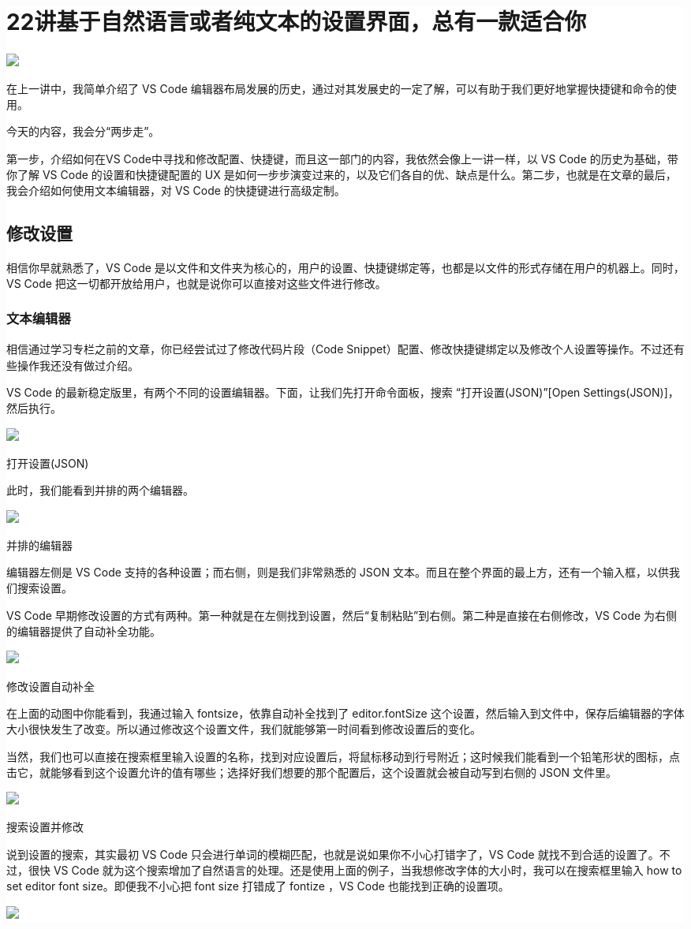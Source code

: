 # 22讲基于自然语言或者纯文本的设置界面，总有一款适合你

![](https://static001.geekbang.org/resource/image/d3/45/d3087dbe7970ff24b1709fb22304e845.jpg)

在上一讲中，我简单介绍了 VS Code 编辑器布局发展的历史，通过对其发展史的一定了解，可以有助于我们更好地掌握快捷键和命令的使用。

今天的内容，我会分“两步走”。

第一步，介绍如何在VS Code中寻找和修改配置、快捷键，而且这一部门的内容，我依然会像上一讲一样，以 VS Code 的历史为基础，带你了解 VS Code 的设置和快捷键配置的 UX 是如何一步步演变过来的，以及它们各自的优、缺点是什么。第二步，也就是在文章的最后，我会介绍如何使用文本编辑器，对 VS Code 的快捷键进行高级定制。

## 修改设置

相信你早就熟悉了，VS Code 是以文件和文件夹为核心的，用户的设置、快捷键绑定等，也都是以文件的形式存储在用户的机器上。同时，VS Code 把这一切都开放给用户，也就是说你可以直接对这些文件进行修改。

### 文本编辑器

相信通过学习专栏之前的文章，你已经尝试过了修改代码片段（Code Snippet）配置、修改快捷键绑定以及修改个人设置等操作。不过还有些操作我还没有做过介绍。

VS Code 的最新稳定版里，有两个不同的设置编辑器。下面，让我们先打开命令面板，搜索 “打开设置(JSON)”\[Open Settings(JSON)\]，然后执行。

![](https://static001.geekbang.org/resource/image/29/bd/292a18b9036b4af4d18c4f42a12dbdbd.gif)

打开设置(JSON)

此时，我们能看到并排的两个编辑器。

![](https://static001.geekbang.org/resource/image/e7/04/e79ef5983695b87b05b61863ab227a04.png)

并排的编辑器

编辑器左侧是 VS Code 支持的各种设置；而右侧，则是我们非常熟悉的 JSON 文本。而且在整个界面的最上方，还有一个输入框，以供我们搜索设置。

VS Code 早期修改设置的方式有两种。第一种就是在左侧找到设置，然后“复制粘贴”到右侧。第二种是直接在右侧修改，VS Code 为右侧的编辑器提供了自动补全功能。

![](https://static001.geekbang.org/resource/image/d8/67/d8dcf5f24f06685429065469956d2467.gif)

修改设置自动补全

在上面的动图中你能看到，我通过输入 fontsize，依靠自动补全找到了 editor.fontSize 这个设置，然后输入到文件中，保存后编辑器的字体大小很快发生了改变。所以通过修改这个设置文件，我们就能够第一时间看到修改设置后的变化。

当然，我们也可以直接在搜索框里输入设置的名称，找到对应设置后，将鼠标移动到行号附近；这时候我们能看到一个铅笔形状的图标，点击它，就能够看到这个设置允许的值有哪些；选择好我们想要的那个配置后，这个设置就会被自动写到右侧的 JSON 文件里。

![](https://static001.geekbang.org/resource/image/7d/b0/7df336a62f8a62c94836af06636dd7b0.gif)

搜索设置并修改

说到设置的搜索，其实最初 VS Code 只会进行单词的模糊匹配，也就是说如果你不小心打错字了，VS Code 就找不到合适的设置了。不过，很快 VS Code 就为这个搜索增加了自然语言的处理。还是使用上面的例子，当我想修改字体的大小时，我可以在搜索框里输入 how to set editor font size。即便我不小心把 font size 打错成了 fontize ，VS Code 也能找到正确的设置项。

![](https://static001.geekbang.org/resource/image/4e/d6/4ec4da4463d47b248cbd32fede4448d6.gif)
